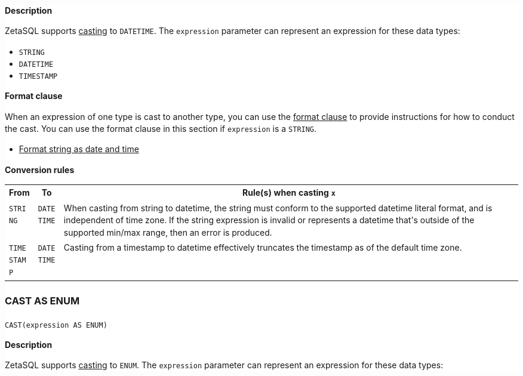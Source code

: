 **Description**

ZetaSQL supports [casting][con-func-cast] to `DATETIME`. The
`expression` parameter can represent an expression for these data types:

+ `STRING`
+ `DATETIME`
+ `TIMESTAMP`

**Format clause**

When an expression of one type is cast to another type, you can use the
[format clause][formatting-syntax] to provide instructions for how to conduct
the cast. You can use the format clause in this section if `expression` is a
`STRING`.

+ [Format string as date and time][format-string-as-date-time]

**Conversion rules**

<table>
  <tr>
    <th>From</th>
    <th>To</th>
    <th>Rule(s) when casting <code>x</code></th>
  </tr>
  <tr>
    <td><code>STRING</code></td>
    <td><code>DATETIME</code></td>
    <td>
      When casting from string to datetime, the string must conform to the
      supported datetime literal format, and is independent of time zone. If
      the string expression is invalid or represents a datetime that's outside
      of the supported min/max range, then an error is produced.
    </td>
  </tr>
  
  <tr>
    <td><code>TIMESTAMP</code></td>
    <td><code>DATETIME</code></td>
    <td>
      Casting from a timestamp to datetime effectively truncates the timestamp
      as of the default time zone.
    </td>
  </tr>
  
</table>

### CAST AS ENUM

```zetasql
CAST(expression AS ENUM)
```

**Description**

ZetaSQL supports [casting][con-func-cast] to `ENUM`. The `expression`
parameter can represent an expression for these data types:


[formatting-syntax]: https://github.com/google/zetasql/blob/master/docs/format-elements.md#formatting_syntax
[format-string-as-bytes]: https://github.com/google/zetasql/blob/master/docs/format-elements.md#format_string_as_bytes
[format-bytes-as-string]: https://github.com/google/zetasql/blob/master/docs/format-elements.md#format_bytes_as_string
[format-date-time-as-string]: https://github.com/google/zetasql/blob/master/docs/format-elements.md#format_date_time_as_string
[format-string-as-date-time]: https://github.com/google/zetasql/blob/master/docs/format-elements.md#format_string_as_datetime
[format-numeric-type-as-string]: https://github.com/google/zetasql/blob/master/docs/format-elements.md#format_numeric_type_as_string
[con-func-cast]: #cast
[con-func-safecast]: #safe_casting
[half-from-zero-wikipedia]: https://en.wikipedia.org/wiki/Rounding#Round_half_away_from_zero
[cast-bignumeric]: #cast_bignumeric
[bignumeric-type]: https://github.com/google/zetasql/blob/master/docs/data-types.md#decimal_types
[half-from-zero-wikipedia]: https://en.wikipedia.org/wiki/Rounding#Round_half_away_from_zero
[cast-numeric]: #cast_numeric
[numeric-type]: https://github.com/google/zetasql/blob/master/docs/data-types.md#decimal_types
[SC_BTS]: https://github.com/google/zetasql/blob/master/docs/string_functions.md#safe_convert_bytes_to_string
[formatting-syntax]: https://github.com/google/zetasql/blob/master/docs/format-elements.md#formatting_syntax
[conversion-rules]: https://github.com/google/zetasql/blob/master/docs/conversion_rules.md